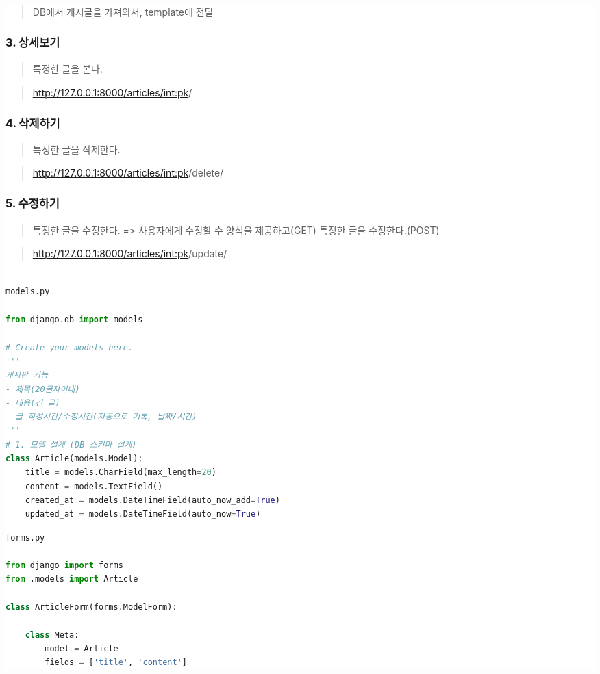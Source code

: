 > DB에서 게시글을 가져와서, template에 전달

### 3. 상세보기

> 특정한 글을 본다.

> http://127.0.0.1:8000/articles/<int:pk>/

### 4. 삭제하기

> 특정한 글을 삭제한다.

> http://127.0.0.1:8000/articles/<int:pk>/delete/

### 5. 수정하기

> 특정한 글을 수정한다. => 사용자에게 수정할 수 양식을 제공하고(GET) 특정한 글을 수정한다.(POST)

> http://127.0.0.1:8000/articles/<int:pk>/update/


```python

models.py

from django.db import models

# Create your models here.
'''
게시판 기능 
- 제목(20글자이내)
- 내용(긴 글)
- 글 작성시간/수정시간(자동으로 기록, 날짜/시간)
'''
# 1. 모델 설계 (DB 스키마 설계)
class Article(models.Model):
    title = models.CharField(max_length=20)
    content = models.TextField()
    created_at = models.DateTimeField(auto_now_add=True)
    updated_at = models.DateTimeField(auto_now=True)

```




```python
forms.py

from django import forms
from .models import Article

class ArticleForm(forms.ModelForm):

    class Meta:
        model = Article
        fields = ['title', 'content']


```
